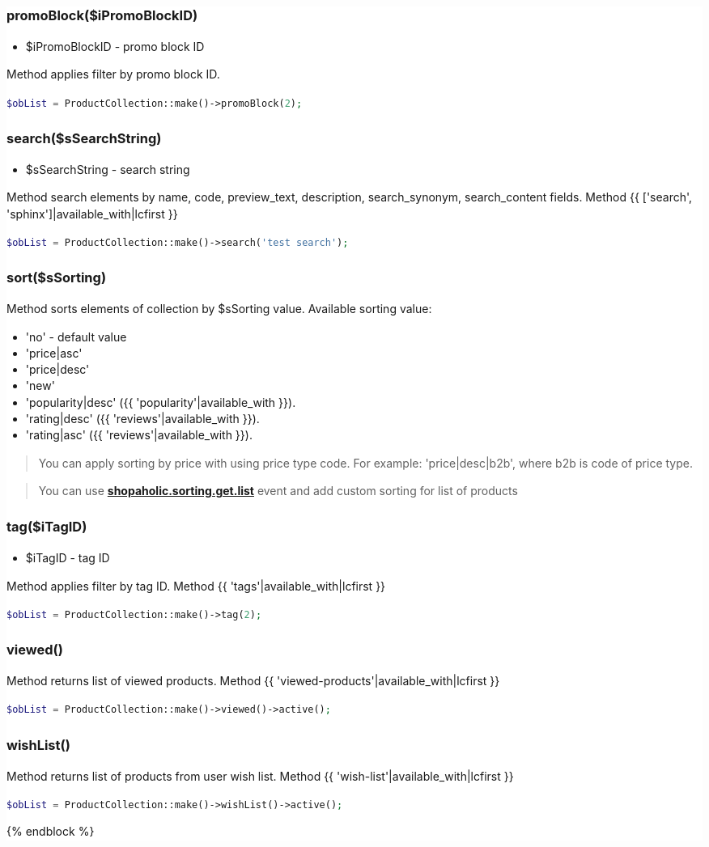 ### promoBlock($iPromoBlockID)
  * $iPromoBlockID - promo block ID

Method applies filter by promo block ID.
```php
$obList = ProductCollection::make()->promoBlock(2);
```

### search($sSearchString)
  * $sSearchString - search string

Method search elements by name, code, preview_text, description, search_synonym, search_content fields.
Method {{ ['search', 'sphinx']|available_with|lcfirst }}
```php
$obList = ProductCollection::make()->search('test search');
```

### sort($sSorting)

Method sorts elements of collection by $sSorting value.
Available sorting value:
  * 'no' - default value
  * 'price|asc'
  * 'price|desc'
  * 'new'
  * 'popularity|desc' ({{ 'popularity'|available_with }}).
  * 'rating|desc' ({{ 'reviews'|available_with }}).
  * 'rating|asc' ({{ 'reviews'|available_with }}).

> You can apply sorting by price with using price type code. For example: 'price|desc|b2b', where b2b is code of price type.

> You can use [**shopaholic.sorting.get.list**](modules/product/event/event.md#shopaholicsortinggetlist) event and add custom sorting for list of products

### tag($iTagID)
  * $iTagID - tag ID

Method applies filter by tag ID. Method {{ 'tags'|available_with|lcfirst }}
```php
$obList = ProductCollection::make()->tag(2);
```

### viewed()

Method returns list of viewed products. Method {{ 'viewed-products'|available_with|lcfirst }}
```php
$obList = ProductCollection::make()->viewed()->active();
```

### wishList()

Method returns list of products from user wish list. Method {{ 'wish-list'|available_with|lcfirst }}
```php
$obList = ProductCollection::make()->wishList()->active();
```
{% endblock %}